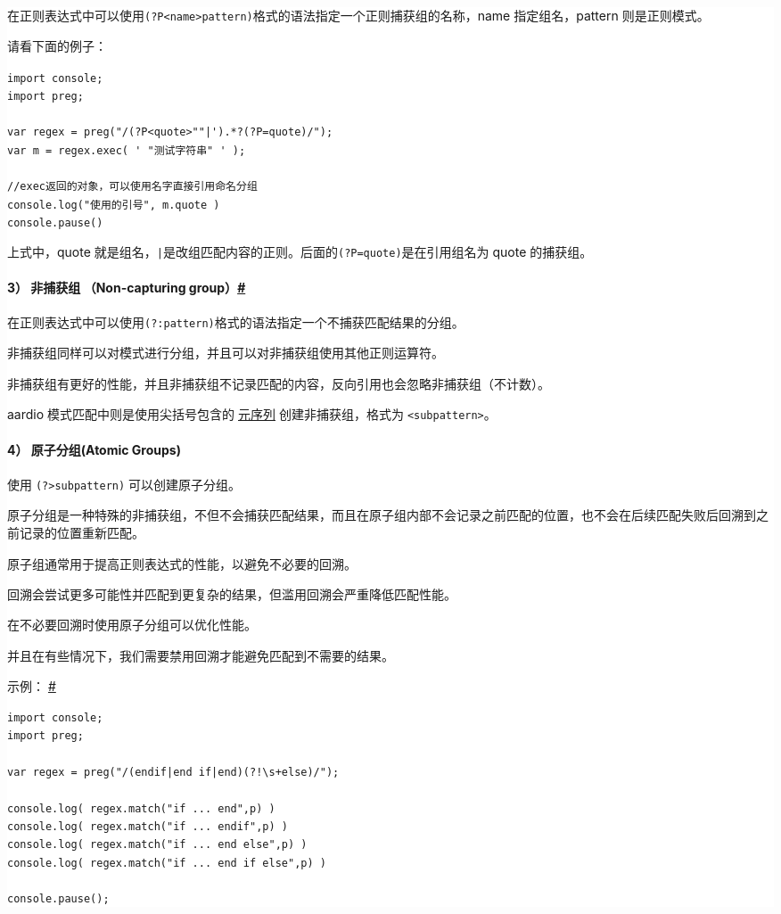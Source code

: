 
在正则表达式中可以使用`(?P<name>pattern)`格式的语法指定一个正则捕获组的名称，name 指定组名，pattern 则是正则模式。

请看下面的例子：

```aardio
import console;
import preg;

var regex = preg("/(?P<quote>""|').*?(?P=quote)/");
var m = regex.exec( ' "测试字符串" ' );

//exec返回的对象，可以使用名字直接引用命名分组
console.log("使用的引号", m.quote )
console.pause()
```

上式中，quote 就是组名，`|`是改组匹配内容的正则。后面的`(?P=quote)`是在引用组名为 quote 的捕获组。

#### 3） 非捕获组 （Non-capturing group）<a id="non-cap" href="#non-cap">&#x23;</a>

在正则表达式中可以使用`(?:pattern)`格式的语法指定一个不捕获匹配结果的分组。

非捕获组同样可以对模式进行分组，并且可以对非捕获组使用其他正则运算符。

非捕获组有更好的性能，并且非捕获组不记录匹配的内容，反向引用也会忽略非捕获组（不计数）。

aardio 模式匹配中则是使用尖括号包含的 [元序列](../../builtin/string/patterns.md#non-cap) 创建非捕获组，格式为 `<subpattern>`。

#### 4） 原子分组(Atomic Groups)

使用 `(?>subpattern)` 可以创建原子分组。

原子分组是一种特殊的非捕获组，不但不会捕获匹配结果，而且在原子组内部不会记录之前匹配的位置，也不会在后续匹配失败后回溯到之前记录的位置重新匹配。

原子组通常用于提高正则表达式的性能，以避免不必要的回溯。

回溯会尝试更多可能性并匹配到更复杂的结果，但滥用回溯会严重降低匹配性能。

在不必要回溯时使用原子分组可以优化性能。

并且在有些情况下，我们需要禁用回溯才能避免匹配到不需要的结果。

示例：  <a id="atomic-group-example" href="atomic-group-example">&#x23;</a>

```aardio
import console; 
import preg;

var regex = preg("/(endif|end if|end)(?!\s+else)/");
 
console.log( regex.match("if ... end",p) )
console.log( regex.match("if ... endif",p) )
console.log( regex.match("if ... end else",p) )
console.log( regex.match("if ... end if else",p) )
 
console.pause();
```
